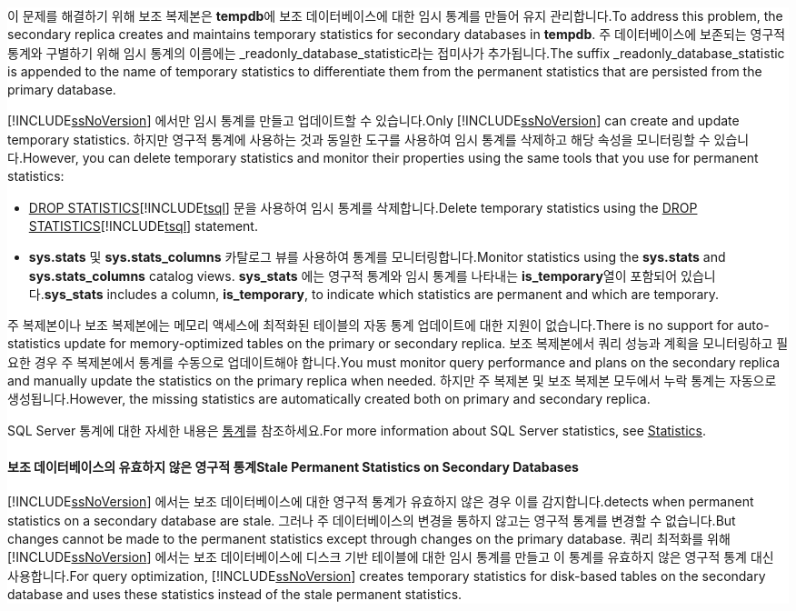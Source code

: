  <span data-ttu-id="b4d2b-240">이 문제를 해결하기 위해 보조 복제본은 **tempdb**에 보조 데이터베이스에 대한 임시 통계를 만들어 유지 관리합니다.</span><span class="sxs-lookup"><span data-stu-id="b4d2b-240">To address this problem, the secondary replica creates and maintains temporary statistics for secondary databases in **tempdb**.</span></span> <span data-ttu-id="b4d2b-241">주 데이터베이스에 보존되는 영구적 통계와 구별하기 위해 임시 통계의 이름에는 _readonly_database_statistic라는 접미사가 추가됩니다.</span><span class="sxs-lookup"><span data-stu-id="b4d2b-241">The suffix _readonly_database_statistic is appended to the name of temporary statistics to differentiate them from the permanent statistics that are persisted from the primary database.</span></span>  
  
 <span data-ttu-id="b4d2b-242">[!INCLUDE[ssNoVersion](../../../includes/ssnoversion-md.md)] 에서만 임시 통계를 만들고 업데이트할 수 있습니다.</span><span class="sxs-lookup"><span data-stu-id="b4d2b-242">Only [!INCLUDE[ssNoVersion](../../../includes/ssnoversion-md.md)] can create and update temporary statistics.</span></span> <span data-ttu-id="b4d2b-243">하지만 영구적 통계에 사용하는 것과 동일한 도구를 사용하여 임시 통계를 삭제하고 해당 속성을 모니터링할 수 있습니다.</span><span class="sxs-lookup"><span data-stu-id="b4d2b-243">However, you can delete temporary statistics and monitor their properties using the same tools that you use for permanent statistics:</span></span>  
  
-   <span data-ttu-id="b4d2b-244">[DROP STATISTICS](/sql/t-sql/statements/drop-statistics-transact-sql)[!INCLUDE[tsql](../../../includes/tsql-md.md)] 문을 사용하여 임시 통계를 삭제합니다.</span><span class="sxs-lookup"><span data-stu-id="b4d2b-244">Delete temporary statistics using the [DROP STATISTICS](/sql/t-sql/statements/drop-statistics-transact-sql)[!INCLUDE[tsql](../../../includes/tsql-md.md)] statement.</span></span>  
  
-   <span data-ttu-id="b4d2b-245">**sys.stats** 및 **sys.stats_columns** 카탈로그 뷰를 사용하여 통계를 모니터링합니다.</span><span class="sxs-lookup"><span data-stu-id="b4d2b-245">Monitor statistics using the **sys.stats** and **sys.stats_columns** catalog views.</span></span> <span data-ttu-id="b4d2b-246">**sys_stats** 에는 영구적 통계와 임시 통계를 나타내는 **is_temporary**열이 포함되어 있습니다.</span><span class="sxs-lookup"><span data-stu-id="b4d2b-246">**sys_stats** includes a column, **is_temporary**, to indicate which statistics are permanent and which are temporary.</span></span>  
  
 <span data-ttu-id="b4d2b-247">주 복제본이나 보조 복제본에는 메모리 액세스에 최적화된 테이블의 자동 통계 업데이트에 대한 지원이 없습니다.</span><span class="sxs-lookup"><span data-stu-id="b4d2b-247">There is no support for auto-statistics update for memory-optimized tables on the primary or secondary replica.</span></span> <span data-ttu-id="b4d2b-248">보조 복제본에서 쿼리 성능과 계획을 모니터링하고 필요한 경우 주 복제본에서 통계를 수동으로 업데이트해야 합니다.</span><span class="sxs-lookup"><span data-stu-id="b4d2b-248">You must monitor query performance and plans on the secondary replica and manually update the statistics on the primary replica when needed.</span></span> <span data-ttu-id="b4d2b-249">하지만 주 복제본 및 보조 복제본 모두에서 누락 통계는 자동으로 생성됩니다.</span><span class="sxs-lookup"><span data-stu-id="b4d2b-249">However, the missing statistics are automatically created both on primary and secondary replica.</span></span>  
  
 <span data-ttu-id="b4d2b-250">SQL Server 통계에 대한 자세한 내용은 [통계](../../../relational-databases/statistics/statistics.md)를 참조하세요.</span><span class="sxs-lookup"><span data-stu-id="b4d2b-250">For more information about SQL Server statistics, see [Statistics](../../../relational-databases/statistics/statistics.md).</span></span>  
  

  
####  <a name="stale-permanent-statistics-on-secondary-databases"></a><a name="StalePermStats"></a> <span data-ttu-id="b4d2b-251">보조 데이터베이스의 유효하지 않은 영구적 통계</span><span class="sxs-lookup"><span data-stu-id="b4d2b-251">Stale Permanent Statistics on Secondary Databases</span></span>  
 [!INCLUDE[ssNoVersion](../../../includes/ssnoversion-md.md)] <span data-ttu-id="b4d2b-252">에서는 보조 데이터베이스에 대한 영구적 통계가 유효하지 않은 경우 이를 감지합니다.</span><span class="sxs-lookup"><span data-stu-id="b4d2b-252">detects when permanent statistics on a secondary database are stale.</span></span> <span data-ttu-id="b4d2b-253">그러나 주 데이터베이스의 변경을 통하지 않고는 영구적 통계를 변경할 수 없습니다.</span><span class="sxs-lookup"><span data-stu-id="b4d2b-253">But changes cannot be made to the permanent statistics except through changes on the primary database.</span></span> <span data-ttu-id="b4d2b-254">쿼리 최적화를 위해 [!INCLUDE[ssNoVersion](../../../includes/ssnoversion-md.md)] 에서는 보조 데이터베이스에 디스크 기반 테이블에 대한 임시 통계를 만들고 이 통계를 유효하지 않은 영구적 통계 대신 사용합니다.</span><span class="sxs-lookup"><span data-stu-id="b4d2b-254">For query optimization, [!INCLUDE[ssNoVersion](../../../includes/ssnoversion-md.md)] creates temporary statistics for disk-based tables on the secondary database and uses these statistics instead of the stale permanent statistics.</span></span>  
  
